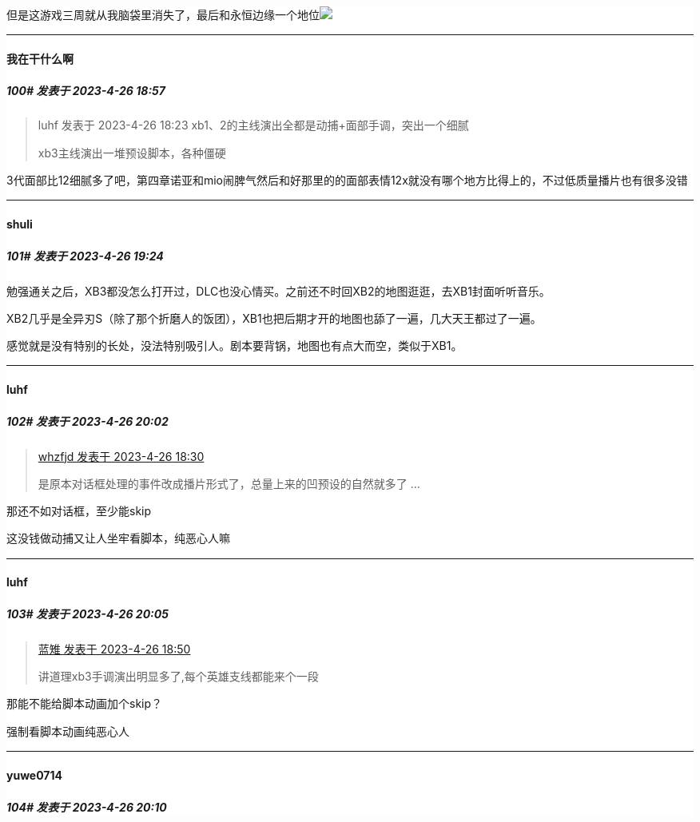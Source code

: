 但是这游戏三周就从我脑袋里消失了，最后和永恒边缘一个地位<img src="https://static.saraba1st.com/image/smiley/face2017/067.png" referrerpolicy="no-referrer">

*****

####  我在干什么啊  
##### 100#       发表于 2023-4-26 18:57

<blockquote>luhf 发表于 2023-4-26 18:23
xb1、2的主线演出全都是动捕+面部手调，突出一个细腻

xb3主线演出一堆预设脚本，各种僵硬
</blockquote>
3代面部比12细腻多了吧，第四章诺亚和mio闹脾气然后和好那里的的面部表情12x就没有哪个地方比得上的，不过低质量播片也有很多没错


*****

####  shuli  
##### 101#       发表于 2023-4-26 19:24

勉强通关之后，XB3都没怎么打开过，DLC也没心情买。之前还不时回XB2的地图逛逛，去XB1封面听听音乐。

XB2几乎是全异刃S（除了那个折磨人的饭团），XB1也把后期才开的地图也舔了一遍，几大天王都过了一遍。

感觉就是没有特别的长处，没法特别吸引人。剧本要背锅，地图也有点大而空，类似于XB1。


*****

####  luhf  
##### 102#       发表于 2023-4-26 20:02

<blockquote><a href="httphttps://bbs.saraba1st.com/2b/forum.php?mod=redirect&amp;goto=findpost&amp;pid=60623464&amp;ptid=2130834" target="_blank">whzfjd 发表于 2023-4-26 18:30</a>

是原本对话框处理的事件改成播片形式了，总量上来的凹预设的自然就多了 ...</blockquote>
那还不如对话框，至少能skip

这没钱做动捕又让人坐牢看脚本，纯恶心人嘛


*****

####  luhf  
##### 103#       发表于 2023-4-26 20:05

<blockquote><a href="httphttps://bbs.saraba1st.com/2b/forum.php?mod=redirect&amp;goto=findpost&amp;pid=60623706&amp;ptid=2130834" target="_blank">蓝雉 发表于 2023-4-26 18:50</a>

讲道理xb3手调演出明显多了,每个英雄支线都能来个一段</blockquote>
那能不能给脚本动画加个skip？

强制看脚本动画纯恶心人

*****

####  yuwe0714  
##### 104#       发表于 2023-4-26 20:10
